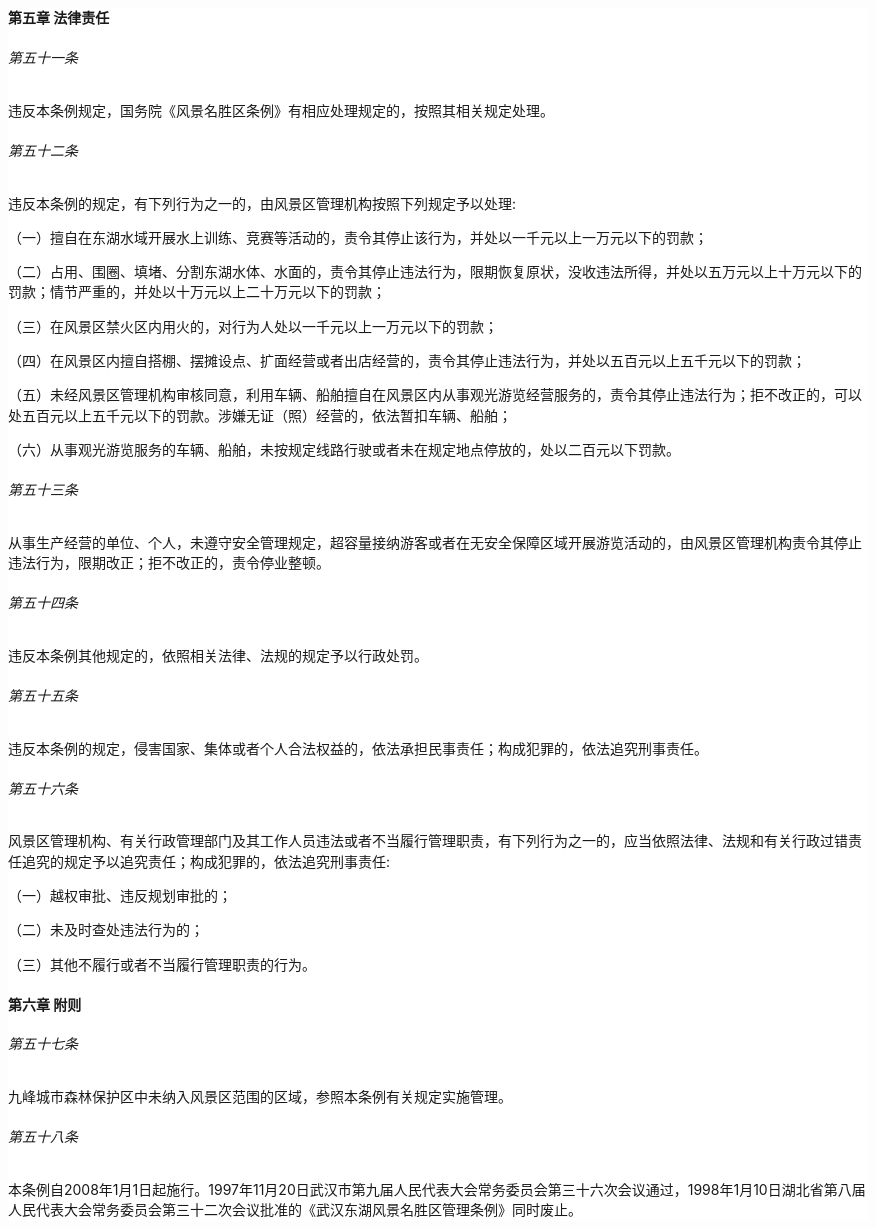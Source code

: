 #### 第五章 法律责任

###### 第五十一条

违反本条例规定，国务院《风景名胜区条例》有相应处理规定的，按照其相关规定处理。

###### 第五十二条

违反本条例的规定，有下列行为之一的，由风景区管理机构按照下列规定予以处理:

（一）擅自在东湖水域开展水上训练、竞赛等活动的，责令其停止该行为，并处以一千元以上一万元以下的罚款；

（二）占用、围圈、填堵、分割东湖水体、水面的，责令其停止违法行为，限期恢复原状，没收违法所得，并处以五万元以上十万元以下的罚款；情节严重的，并处以十万元以上二十万元以下的罚款；

（三）在风景区禁火区内用火的，对行为人处以一千元以上一万元以下的罚款；

（四）在风景区内擅自搭棚、摆摊设点、扩面经营或者出店经营的，责令其停止违法行为，并处以五百元以上五千元以下的罚款；

（五）未经风景区管理机构审核同意，利用车辆、船舶擅自在风景区内从事观光游览经营服务的，责令其停止违法行为；拒不改正的，可以处五百元以上五千元以下的罚款。涉嫌无证（照）经营的，依法暂扣车辆、船舶；

（六）从事观光游览服务的车辆、船舶，未按规定线路行驶或者未在规定地点停放的，处以二百元以下罚款。

###### 第五十三条

从事生产经营的单位、个人，未遵守安全管理规定，超容量接纳游客或者在无安全保障区域开展游览活动的，由风景区管理机构责令其停止违法行为，限期改正；拒不改正的，责令停业整顿。

###### 第五十四条

违反本条例其他规定的，依照相关法律、法规的规定予以行政处罚。

###### 第五十五条

违反本条例的规定，侵害国家、集体或者个人合法权益的，依法承担民事责任；构成犯罪的，依法追究刑事责任。

###### 第五十六条

风景区管理机构、有关行政管理部门及其工作人员违法或者不当履行管理职责，有下列行为之一的，应当依照法律、法规和有关行政过错责任追究的规定予以追究责任；构成犯罪的，依法追究刑事责任:

（一）越权审批、违反规划审批的；

（二）未及时查处违法行为的；

（三）其他不履行或者不当履行管理职责的行为。

#### 第六章 附则

###### 第五十七条

九峰城市森林保护区中未纳入风景区范围的区域，参照本条例有关规定实施管理。

###### 第五十八条

本条例自2008年1月1日起施行。1997年11月20日武汉市第九届人民代表大会常务委员会第三十六次会议通过，1998年1月10日湖北省第八届人民代表大会常务委员会第三十二次会议批准的《武汉东湖风景名胜区管理条例》同时废止。
